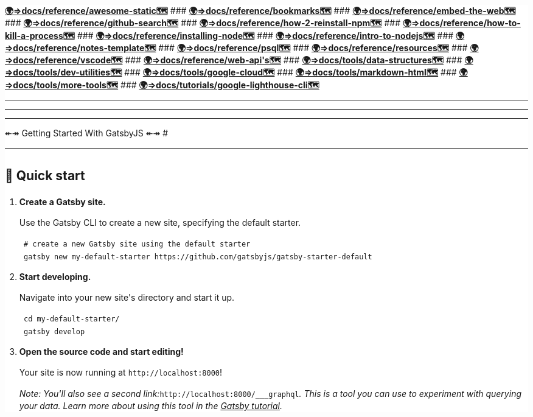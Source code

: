 [**🌍⇒docs/reference/awesome-static🗺️**](https://blog-backup242-org.netlify.app/docs/reference/awesome-static) \#\#\# [**🌍⇒docs/reference/bookmarks🗺️**](https://blog-backup242-org.netlify.app/docs/reference/bookmarks) \#\#\# [**🌍⇒docs/reference/embed-the-web🗺️**](https://blog-backup242-org.netlify.app/docs/reference/embed-the-web) \#\#\# [**🌍⇒docs/reference/github-search🗺️**](https://blog-backup242-org.netlify.app/docs/reference/github-search) \#\#\# [**🌍⇒docs/reference/how-2-reinstall-npm🗺️**](https://blog-backup242-org.netlify.app/docs/reference/how-2-reinstall-npm) \#\#\# [**🌍⇒docs/reference/how-to-kill-a-process🗺️**](https://blog-backup242-org.netlify.app/docs/reference/how-to-kill-a-process) \#\#\# [**🌍⇒docs/reference/installing-node🗺️**](https://blog-backup242-org.netlify.app/docs/reference/installing-node) \#\#\# [**🌍⇒docs/reference/intro-to-nodejs🗺️**](https://blog-backup242-org.netlify.app/docs/reference/intro-to-nodejs) \#\#\# [**🌍⇒docs/reference/notes-template🗺️**](https://blog-backup242-org.netlify.app/docs/reference/notes-template) \#\#\# [**🌍⇒docs/reference/psql🗺️**](https://blog-backup242-org.netlify.app/docs/reference/psql) \#\#\# [**🌍⇒docs/reference/resources🗺️**](https://blog-backup242-org.netlify.app/docs/reference/resources) \#\#\# [**🌍⇒docs/reference/vscode🗺️**](https://blog-backup242-org.netlify.app/docs/reference/vscode) \#\#\# [**🌍⇒docs/reference/web-api's🗺️**](https://blog-backup242-org.netlify.app/docs/reference/web-api's) \#\#\# [**🌍⇒docs/tools/data-structures🗺️**](https://blog-backup242-org.netlify.app/docs/tools/data-structures) \#\#\# [**🌍⇒docs/tools/dev-utilities🗺️**](https://blog-backup242-org.netlify.app/docs/tools/dev-utilities) \#\#\# [**🌍⇒docs/tools/google-cloud🗺️**](https://blog-backup242-org.netlify.app/docs/tools/google-cloud) \#\#\# [**🌍⇒docs/tools/markdown-html🗺️**](https://blog-backup242-org.netlify.app/docs/tools/markdown-html) \#\#\# [**🌍⇒docs/tools/more-tools🗺️**](https://blog-backup242-org.netlify.app/docs/tools/more-tools) \#\#\# [**🌍⇒docs/tutorials/google-lighthouse-cli🗺️**](https://blog-backup242-org.netlify.app/docs/tutorials/google-lighthouse-cli)

---

---

---

↞↠ Getting Started With GatsbyJS ↞↠ \#

---

## 🚀 Quick start

1.  **Create a Gatsby site.**

    Use the Gatsby CLI to create a new site, specifying the default starter.

         # create a new Gatsby site using the default starter
         gatsby new my-default-starter https://github.com/gatsbyjs/gatsby-starter-default

2.  **Start developing.**

    Navigate into your new site's directory and start it up.

         cd my-default-starter/
         gatsby develop

3.  **Open the source code and start editing!**

    Your site is now running at `http://localhost:8000`!

    _Note: You'll also see a second link:_`http://localhost:8000/___graphql`_. This is a tool you can use to experiment with querying your data. Learn more about using this tool in the [Gatsby tutorial](https://www.gatsbyjs.com/tutorial/part-five/#introducing-graphiql)._
